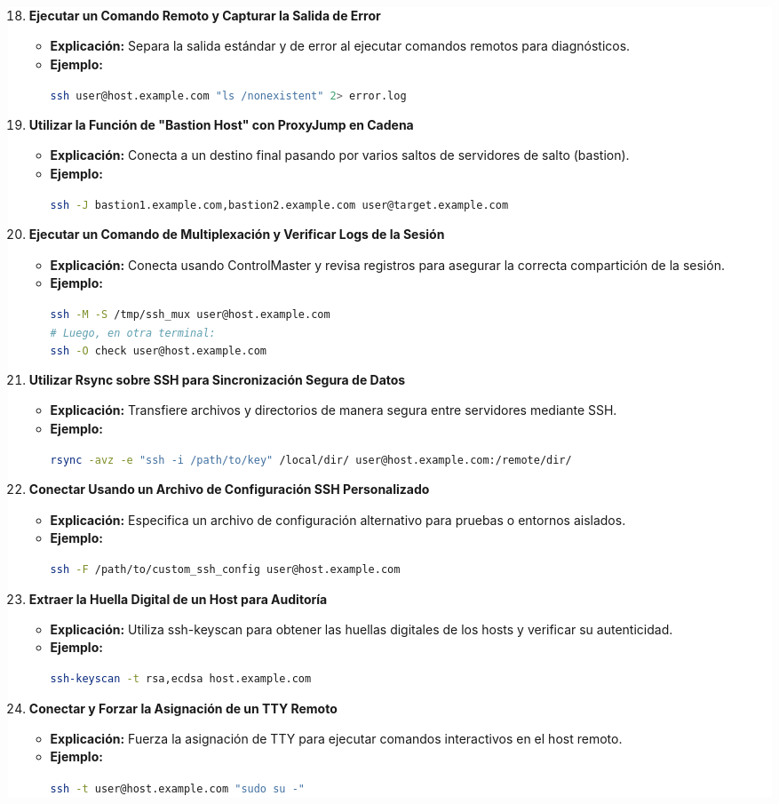 18. **Ejecutar un Comando Remoto y Capturar la Salida de Error**  
    - **Explicación:** Separa la salida estándar y de error al ejecutar comandos remotos para diagnósticos.  
    - **Ejemplo:**  
      ```bash
      ssh user@host.example.com "ls /nonexistent" 2> error.log
      ```

19. **Utilizar la Función de "Bastion Host" con ProxyJump en Cadena**  
    - **Explicación:** Conecta a un destino final pasando por varios saltos de servidores de salto (bastion).  
    - **Ejemplo:**  
      ```bash
      ssh -J bastion1.example.com,bastion2.example.com user@target.example.com
      ```

20. **Ejecutar un Comando de Multiplexación y Verificar Logs de la Sesión**  
    - **Explicación:** Conecta usando ControlMaster y revisa registros para asegurar la correcta compartición de la sesión.  
    - **Ejemplo:**  
      ```bash
      ssh -M -S /tmp/ssh_mux user@host.example.com
      # Luego, en otra terminal:
      ssh -O check user@host.example.com
      ```

21. **Utilizar Rsync sobre SSH para Sincronización Segura de Datos**  
    - **Explicación:** Transfiere archivos y directorios de manera segura entre servidores mediante SSH.  
    - **Ejemplo:**  
      ```bash
      rsync -avz -e "ssh -i /path/to/key" /local/dir/ user@host.example.com:/remote/dir/
      ```

22. **Conectar Usando un Archivo de Configuración SSH Personalizado**  
    - **Explicación:** Especifica un archivo de configuración alternativo para pruebas o entornos aislados.  
    - **Ejemplo:**  
      ```bash
      ssh -F /path/to/custom_ssh_config user@host.example.com
      ```

23. **Extraer la Huella Digital de un Host para Auditoría**  
    - **Explicación:** Utiliza ssh-keyscan para obtener las huellas digitales de los hosts y verificar su autenticidad.  
    - **Ejemplo:**  
      ```bash
      ssh-keyscan -t rsa,ecdsa host.example.com
      ```

24. **Conectar y Forzar la Asignación de un TTY Remoto**  
    - **Explicación:** Fuerza la asignación de TTY para ejecutar comandos interactivos en el host remoto.  
    - **Ejemplo:**  
      ```bash
      ssh -t user@host.example.com "sudo su -"
      ```
